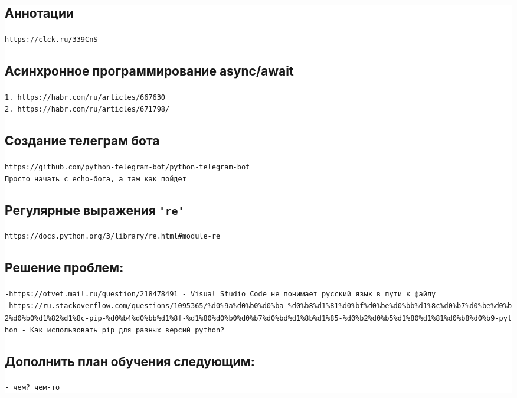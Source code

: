 ## Аннотации
    https://clck.ru/339CnS

## Асинхронное программирование async/await
    1. https://habr.com/ru/articles/667630
    2. https://habr.com/ru/articles/671798/

## Создание телеграм бота
    https://github.com/python-telegram-bot/python-telegram-bot
    Просто начать с echo-бота, а там как пойдет

## Регулярные выражения `'re'`
    https://docs.python.org/3/library/re.html#module-re

## Решение проблем:
    -https://otvet.mail.ru/question/218478491 - Visual Studio Code не понимает русский язык в пути к файлу
    -https://ru.stackoverflow.com/questions/1095365/%d0%9a%d0%b0%d0%ba-%d0%b8%d1%81%d0%bf%d0%be%d0%bb%d1%8c%d0%b7%d0%be%d0%b2%d0%b0%d1%82%d1%8c-pip-%d0%b4%d0%bb%d1%8f-%d1%80%d0%b0%d0%b7%d0%bd%d1%8b%d1%85-%d0%b2%d0%b5%d1%80%d1%81%d0%b8%d0%b9-python - Как использовать pip для разных версий python?

## Дополнить план обучения следующим:
    - чем? чем-то